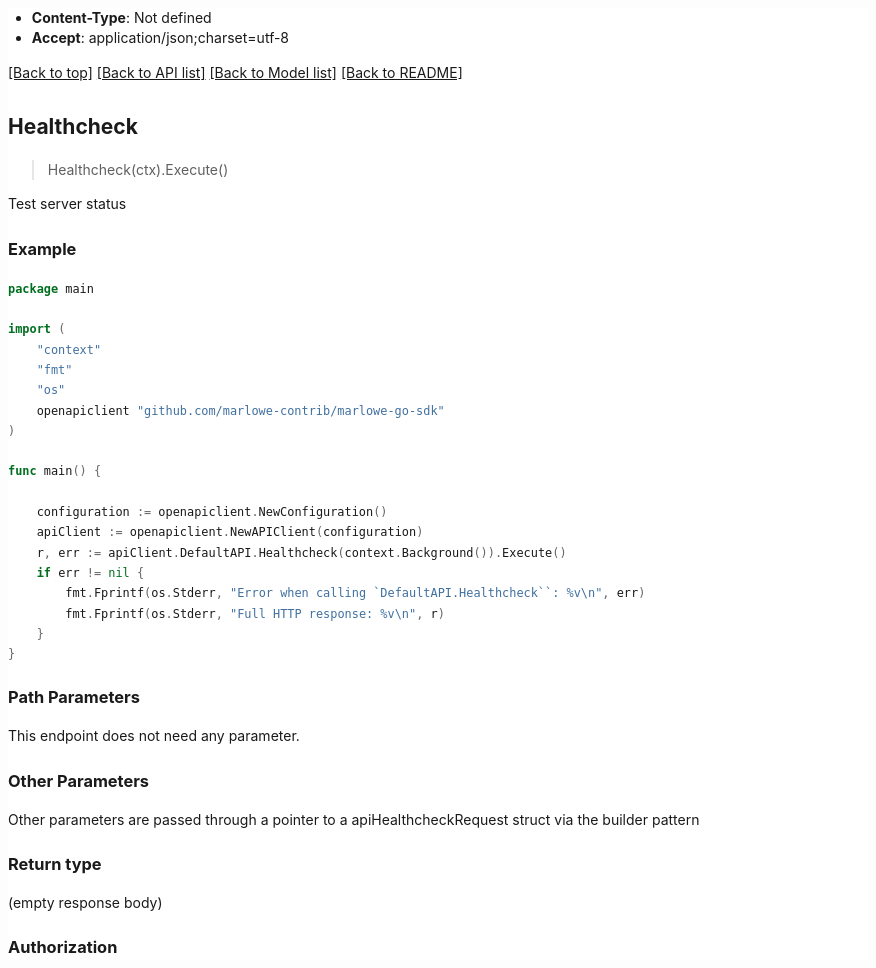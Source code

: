 - **Content-Type**: Not defined
- **Accept**: application/json;charset=utf-8

[[Back to top]](#) [[Back to API list]](../README.md#documentation-for-api-endpoints)
[[Back to Model list]](../README.md#documentation-for-models)
[[Back to README]](../README.md)


## Healthcheck

> Healthcheck(ctx).Execute()

Test server status



### Example

```go
package main

import (
    "context"
    "fmt"
    "os"
    openapiclient "github.com/marlowe-contrib/marlowe-go-sdk"
)

func main() {

    configuration := openapiclient.NewConfiguration()
    apiClient := openapiclient.NewAPIClient(configuration)
    r, err := apiClient.DefaultAPI.Healthcheck(context.Background()).Execute()
    if err != nil {
        fmt.Fprintf(os.Stderr, "Error when calling `DefaultAPI.Healthcheck``: %v\n", err)
        fmt.Fprintf(os.Stderr, "Full HTTP response: %v\n", r)
    }
}
```

### Path Parameters

This endpoint does not need any parameter.

### Other Parameters

Other parameters are passed through a pointer to a apiHealthcheckRequest struct via the builder pattern


### Return type

 (empty response body)

### Authorization
